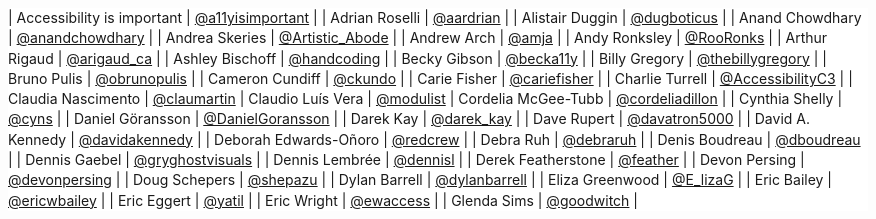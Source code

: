 | Accessibility is important | [@a11yisimportant](https://twitter.com/a11yisimportant) |
| Adrian Roselli | [@aardrian](https://twitter.com/aardrian) |
| Alistair Duggin | [@dugboticus](https://twitter.com/dugboticus) |
| Anand Chowdhary | [@anandchowdhary](https://twitter.com/anandchowdhary) |
| Andrea Skeries | [@Artistic_Abode](https://twitter.com/Artistic_Abode) |
| Andrew Arch | [@amja](https://twitter.com/amja) |
| Andy Ronksley | [@RooRonks](https://twitter.com/RooRonks) |
| Arthur Rigaud | [@arigaud_ca](https://twitter.com/arigaud_ca) |
| Ashley Bischoff | [@handcoding](https://twitter.com/handcoding) |
| Becky Gibson | [@becka11y](https://twitter.com/becka11y) |
| Billy Gregory | [@thebillygregory](https://twitter.com/thebillygregory) |
| Bruno Pulis | [@obrunopulis](https://twitter.com/obrunopulis) |
| Cameron Cundiff | [@ckundo](https://twitter.com/ckundo) |
| Carie Fisher | [@cariefisher](https://twitter.com/cariefisher) |
| Charlie Turrell | [@AccessibilityC3](https://twitter.com/AccessibilityC3) |
| Claudia Nascimento | [@claumartin](https://twitter.com/claumartin)
| Claudio Luís Vera | [@modulist](https://twitter.com/modulist)
| Cordelia McGee-Tubb | [@cordeliadillon](https://twitter.com/cordeliadillon) |
| Cynthia Shelly | [@cyns](https://twitter.com/cyns) |
| Daniel Göransson | [@DanielGoransson](https://twitter.com/DanielGoransson) |
| Darek Kay | [@darek_kay](https://twitter.com/darek_kay) |
| Dave Rupert | [@davatron5000](https://twitter.com/davatron5000) |
| David A. Kennedy | [@davidakennedy](https://twitter.com/davidakennedy) |
| Deborah Edwards-Oñoro | [@redcrew](https://twitter.com/redcrew) |
| Debra Ruh | [@debraruh](https://twitter.com/debraruh) |
| Denis Boudreau | [@dboudreau](https://twitter.com/dboudreau) |
| Dennis Gaebel | [@gryghostvisuals](https://twitter.com/gryghostvisuals) |
| Dennis Lembrée | [@dennisl](https://twitter.com/dennisl) |
| Derek Featherstone | [@feather](https://twitter.com/feather) |
| Devon Persing | [@devonpersing](https://twitter.com/devonpersing) |
| Doug Schepers | [@shepazu](https://twitter.com/shepazu) |
| Dylan Barrell | [@dylanbarrell](https://twitter.com/dylanbarrell) |
| Eliza Greenwood | [@E_lizaG](https://twitter.com/E_lizaG) |
| Eric Bailey | [@ericwbailey](https://twitter.com/ericwbailey) |
| Eric Eggert | [@yatil](https://twitter.com/yatil) |
| Eric Wright | [@ewaccess](https://twitter.com/ewaccess) |
| Glenda Sims | [@goodwitch](https://twitter.com/goodwitch) |